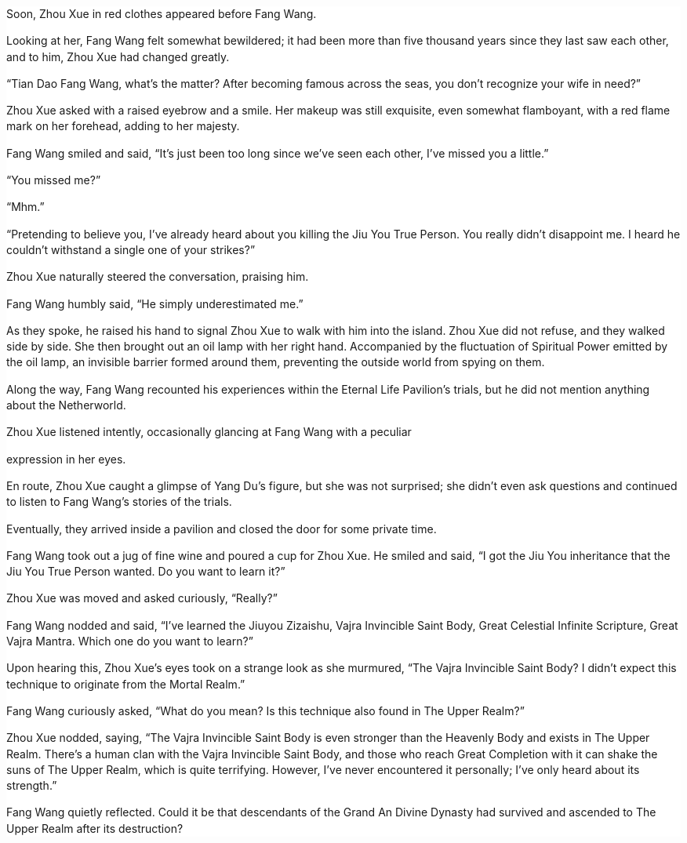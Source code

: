 Soon, Zhou Xue in red clothes appeared before Fang Wang.

Looking at her, Fang Wang felt somewhat bewildered; it had been more than five thousand years since they last saw each other, and to him, Zhou Xue had changed greatly.

“Tian Dao Fang Wang, what’s the matter? After becoming famous across the seas, you don’t recognize your wife in need?”

Zhou Xue asked with a raised eyebrow and a smile. Her makeup was still exquisite, even somewhat flamboyant, with a red flame mark on her forehead, adding to her majesty.

Fang Wang smiled and said, “It’s just been too long since we’ve seen each other, I’ve missed you a little.”

“You missed me?”

“Mhm.”

“Pretending to believe you, I’ve already heard about you killing the Jiu You True Person. You really didn’t disappoint me. I heard he couldn’t withstand a single one of your strikes?”

Zhou Xue naturally steered the conversation, praising him.

Fang Wang humbly said, “He simply underestimated me.”

As they spoke, he raised his hand to signal Zhou Xue to walk with him into the island. Zhou Xue did not refuse, and they walked side by side. She then brought out an oil lamp with her right hand. Accompanied by the fluctuation of Spiritual Power emitted by the oil lamp, an invisible barrier formed around them, preventing the outside world from spying on them.

Along the way, Fang Wang recounted his experiences within the Eternal Life Pavilion’s trials, but he did not mention anything about the Netherworld.

Zhou Xue listened intently, occasionally glancing at Fang Wang with a peculiar

expression in her eyes.

En route, Zhou Xue caught a glimpse of Yang Du’s figure, but she was not surprised; she didn’t even ask questions and continued to listen to Fang Wang’s stories of the trials.

Eventually, they arrived inside a pavilion and closed the door for some private time.

Fang Wang took out a jug of fine wine and poured a cup for Zhou Xue. He smiled and said, “I got the Jiu You inheritance that the Jiu You True Person wanted. Do you want to learn it?”

Zhou Xue was moved and asked curiously, “Really?”

Fang Wang nodded and said, “I’ve learned the Jiuyou Zizaishu, Vajra Invincible Saint Body, Great Celestial Infinite Scripture, Great Vajra Mantra. Which one do you want to learn?”

Upon hearing this, Zhou Xue’s eyes took on a strange look as she murmured, “The Vajra Invincible Saint Body? I didn’t expect this technique to originate from the Mortal Realm.”

Fang Wang curiously asked, “What do you mean? Is this technique also found in The Upper Realm?”

Zhou Xue nodded, saying, “The Vajra Invincible Saint Body is even stronger than the Heavenly Body and exists in The Upper Realm. There’s a human clan with the Vajra Invincible Saint Body, and those who reach Great Completion with it can shake the suns of The Upper Realm, which is quite terrifying. However, I’ve never encountered it personally; I’ve only heard about its strength.”

Fang Wang quietly reflected. Could it be that descendants of the Grand An Divine Dynasty had survived and ascended to The Upper Realm after its destruction?
